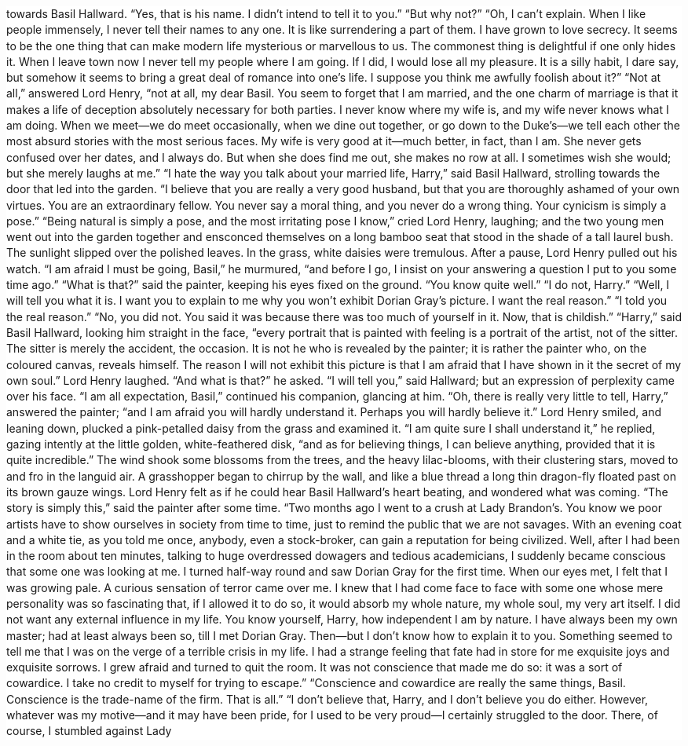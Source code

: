 towards Basil Hallward.  “Yes, that is his name. I didn’t intend to tell it to you.”  “But why not?”  “Oh, I can’t explain. When I like people immensely, I never tell their names to any one. It is like surrendering a part of them. I have grown to love secrecy. It seems to be the one thing that can make modern life mysterious or marvellous to us. The commonest thing is delightful if one only hides it. When I leave town now I never tell my people where I am going. If I did, I would lose all my pleasure. It is a silly habit, I dare say, but somehow it seems to bring a great deal of romance into one’s life. I suppose you think me awfully foolish about it?”  “Not at all,” answered Lord Henry, “not at all, my dear Basil. You seem to forget that I am married, and the one charm of marriage is that it makes a life of deception absolutely necessary for both parties. I never know where my wife is, and my wife never knows what I am doing. When we meet—we do meet occasionally, when we dine out together, or go down to the Duke’s—we tell each other the most absurd stories with the most serious faces. My wife is very good at it—much better, in fact, than I am. She never gets confused over her dates, and I always do. But when she does find me out, she makes no row at all. I sometimes wish she would; but she merely laughs at me.”  “I hate the way you talk about your married life, Harry,” said Basil Hallward, strolling towards the door that led into the garden. “I believe that you are really a very good husband, but that you are thoroughly ashamed of your own virtues. You are an extraordinary fellow. You never say a moral thing, and you never do a wrong thing. Your cynicism is simply a pose.”  “Being natural is simply a pose, and the most irritating pose I know,” cried Lord Henry, laughing; and the two young men went out into the garden together and ensconced themselves on a long bamboo seat that stood in the shade of a tall laurel bush. The sunlight slipped over the polished leaves. In the grass, white daisies were tremulous.  After a pause, Lord Henry pulled out his watch. “I am afraid I must be going, Basil,” he murmured, “and before I go, I insist on your answering a question I put to you some time ago.”  “What is that?” said the painter, keeping his eyes fixed on the ground.  “You know quite well.”  “I do not, Harry.”  “Well, I will tell you what it is. I want you to explain to me why you won’t exhibit Dorian Gray’s picture. I want the real reason.”  “I told you the real reason.”  “No, you did not. You said it was because there was too much of yourself in it. Now, that is childish.”  “Harry,” said Basil Hallward, looking him straight in the face, “every portrait that is painted with feeling is a portrait of the artist, not of the sitter. The sitter is merely the accident, the occasion. It is not he who is revealed by the painter; it is rather the painter who, on the coloured canvas, reveals himself. The reason I will not exhibit this picture is that I am afraid that I have shown in it the secret of my own soul.”  Lord Henry laughed. “And what is that?” he asked.  “I will tell you,” said Hallward; but an expression of perplexity came over his face.  “I am all expectation, Basil,” continued his companion, glancing at him.  “Oh, there is really very little to tell, Harry,” answered the painter; “and I am afraid you will hardly understand it. Perhaps you will hardly believe it.”  Lord Henry smiled, and leaning down, plucked a pink-petalled daisy from the grass and examined it. “I am quite sure I shall understand it,” he replied, gazing intently at the little golden, white-feathered disk, “and as for believing things, I can believe anything, provided that it is quite incredible.”  The wind shook some blossoms from the trees, and the heavy lilac-blooms, with their clustering stars, moved to and fro in the languid air. A grasshopper began to chirrup by the wall, and like a blue thread a long thin dragon-fly floated past on its brown gauze wings. Lord Henry felt as if he could hear Basil Hallward’s heart beating, and wondered what was coming.  “The story is simply this,” said the painter after some time. “Two months ago I went to a crush at Lady Brandon’s. You know we poor artists have to show ourselves in society from time to time, just to remind the public that we are not savages. With an evening coat and a white tie, as you told me once, anybody, even a stock-broker, can gain a reputation for being civilized. Well, after I had been in the room about ten minutes, talking to huge overdressed dowagers and tedious academicians, I suddenly became conscious that some one was looking at me. I turned half-way round and saw Dorian Gray for the first time. When our eyes met, I felt that I was growing pale. A curious sensation of terror came over me. I knew that I had come face to face with some one whose mere personality was so fascinating that, if I allowed it to do so, it would absorb my whole nature, my whole soul, my very art itself. I did not want any external influence in my life. You know yourself, Harry, how independent I am by nature. I have always been my own master; had at least always been so, till I met Dorian Gray. Then—but I don’t know how to explain it to you. Something seemed to tell me that I was on the verge of a terrible crisis in my life. I had a strange feeling that fate had in store for me exquisite joys and exquisite sorrows. I grew afraid and turned to quit the room. It was not conscience that made me do so: it was a sort of cowardice. I take no credit to myself for trying to escape.”  “Conscience and cowardice are really the same things, Basil. Conscience is the trade-name of the firm. That is all.”  “I don’t believe that, Harry, and I don’t believe you do either. However, whatever was my motive—and it may have been pride, for I used to be very proud—I certainly struggled to the door. There, of course, I stumbled against Lady